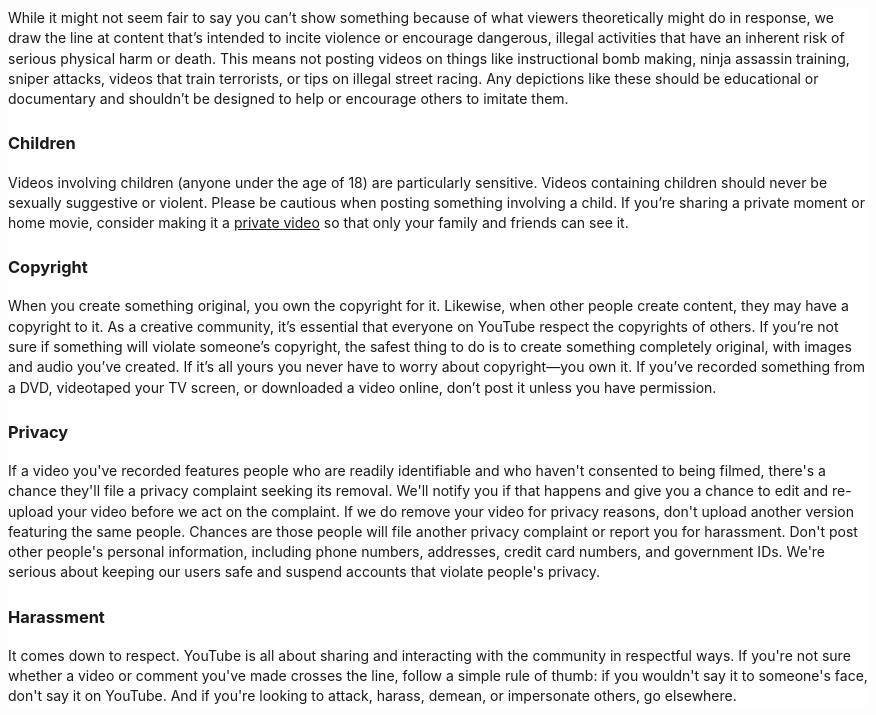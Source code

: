 While it might not seem fair to say you can’t show something because of what viewers theoretically might do in response, we draw the line at content that’s intended to incite violence or encourage dangerous, illegal activities that have an inherent risk of serious physical harm or death. This means not posting videos on things like instructional bomb making, ninja assassin training, sniper attacks, videos that train terrorists, or tips on illegal street racing. Any depictions like these should be educational or documentary and shouldn’t be designed to help or encourage others to imitate them.


  


### Children


Videos involving children (anyone under the age of 18) are particularly sensitive. Videos containing children should never be sexually suggestive or violent. Please be cautious when posting something involving a child. If you’re sharing a private moment or home movie, consider making it a [private video](http://www.google.com/support/youtube/bin/answer.py?answer=59208) so that only your family and friends can see it.


  


### Copyright


When you create something original, you own the copyright for it. Likewise, when other people create content, they may have a copyright to it. As a creative community, it’s essential that everyone on YouTube respect the copyrights of others. If you’re not sure if something will violate someone’s copyright, the safest thing to do is to create something completely original, with images and audio you’ve created. If it’s all yours you never have to worry about copyright—you own it. If you’ve recorded something from a DVD, videotaped your TV screen, or downloaded a video online, don’t post it unless you have permission.


  


### Privacy


If a video you've recorded features people who are readily identifiable and who haven't consented to being filmed, there's a chance they'll file a privacy complaint seeking its removal. We'll notify you if that happens and give you a chance to edit and re-upload your video before we act on the complaint. If we do remove your video for privacy reasons, don't upload another version featuring the same people. Chances are those people will file another privacy complaint or report you for harassment. Don't post other people's personal information, including phone numbers, addresses, credit card numbers, and government IDs. We're serious about keeping our users safe and suspend accounts that violate people's privacy.


  


### Harassment


It comes down to respect. YouTube is all about sharing and interacting with the community in respectful ways. If you're not sure whether a video or comment you've made crosses the line, follow a simple rule of thumb: if you wouldn't say it to someone's face, don't say it on YouTube. And if you're looking to attack, harass, demean, or impersonate others, go elsewhere.
